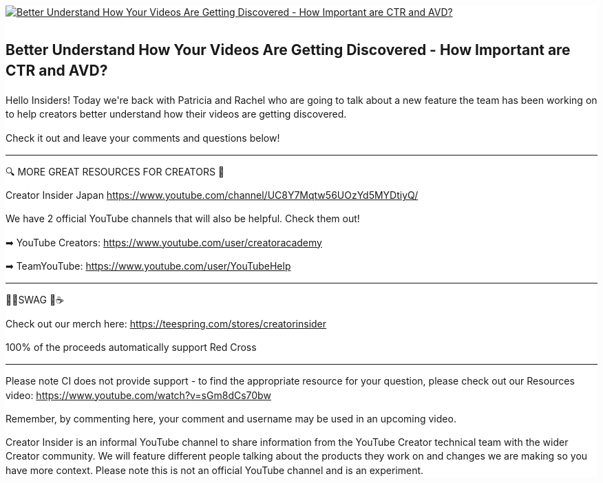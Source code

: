 [![Better Understand How Your Videos Are Getting Discovered - How Important are CTR and AVD?](https://i.ytimg.com/vi/c-EbO-092I0/maxresdefault.jpg)](https://www.youtube.com/watch?v=c-EbO-092I0)

## Better Understand How Your Videos Are Getting Discovered - How Important are CTR and AVD?

Hello Insiders! Today we're back with Patricia and Rachel who are going to talk about a new feature the team has been working on to help creators better understand how their videos are getting discovered. 



Check it out and leave your comments and questions below!



-------------------------------------------



🔍 MORE GREAT RESOURCES FOR CREATORS 🔎



Creator Insider Japan https://www.youtube.com/channel/UC8Y7Mqtw56UOzYd5MYDtiyQ/



We have 2 official YouTube channels that will also be helpful. Check them out! 



➡ YouTube Creators: https://www.youtube.com/user/creatoracademy



➡ TeamYouTube: https://www.youtube.com/user/YouTubeHelp



-------------------------------------------



👕👚SWAG 🎽☕



Check out our merch here: https://teespring.com/stores/creatorinsider



100% of the proceeds automatically support Red Cross



-------------------------------------------

Please note CI does not provide support - to find the appropriate resource for your question, please check out our Resources video: https://www.youtube.com/watch?v=sGm8dCs70bw



Remember, by commenting here, your comment and username may be used in an upcoming video.



Creator Insider is an informal YouTube channel to share information from the YouTube Creator technical team with the wider Creator community. We will feature different people talking about the products they work on and changes we are making so you have more context. Please note this is not an official YouTube channel and is an experiment.
